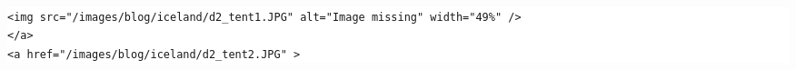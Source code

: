     <img src="/images/blog/iceland/d2_tent1.JPG" alt="Image missing" width="49%" />
    </a>
    <a href="/images/blog/iceland/d2_tent2.JPG" >